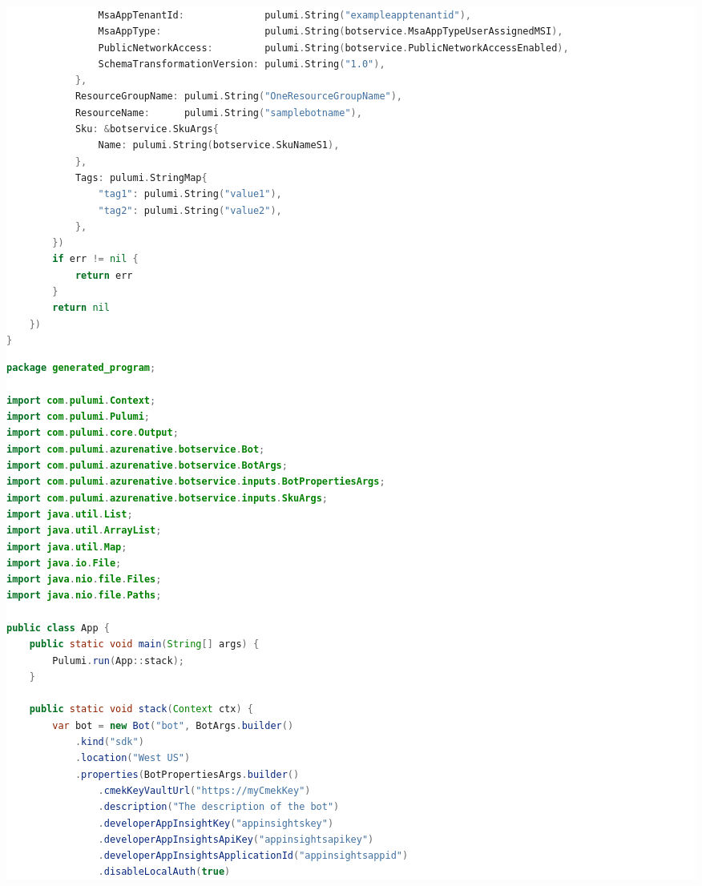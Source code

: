 ```go
				MsaAppTenantId:              pulumi.String("exampleapptenantid"),
				MsaAppType:                  pulumi.String(botservice.MsaAppTypeUserAssignedMSI),
				PublicNetworkAccess:         pulumi.String(botservice.PublicNetworkAccessEnabled),
				SchemaTransformationVersion: pulumi.String("1.0"),
			},
			ResourceGroupName: pulumi.String("OneResourceGroupName"),
			ResourceName:      pulumi.String("samplebotname"),
			Sku: &botservice.SkuArgs{
				Name: pulumi.String(botservice.SkuNameS1),
			},
			Tags: pulumi.StringMap{
				"tag1": pulumi.String("value1"),
				"tag2": pulumi.String("value2"),
			},
		})
		if err != nil {
			return err
		}
		return nil
	})
}

```


</pulumi-choosable>
</div>


<div>
<pulumi-choosable type="language" values="java">


```java
package generated_program;

import com.pulumi.Context;
import com.pulumi.Pulumi;
import com.pulumi.core.Output;
import com.pulumi.azurenative.botservice.Bot;
import com.pulumi.azurenative.botservice.BotArgs;
import com.pulumi.azurenative.botservice.inputs.BotPropertiesArgs;
import com.pulumi.azurenative.botservice.inputs.SkuArgs;
import java.util.List;
import java.util.ArrayList;
import java.util.Map;
import java.io.File;
import java.nio.file.Files;
import java.nio.file.Paths;

public class App {
    public static void main(String[] args) {
        Pulumi.run(App::stack);
    }

    public static void stack(Context ctx) {
        var bot = new Bot("bot", BotArgs.builder()
            .kind("sdk")
            .location("West US")
            .properties(BotPropertiesArgs.builder()
                .cmekKeyVaultUrl("https://myCmekKey")
                .description("The description of the bot")
                .developerAppInsightKey("appinsightskey")
                .developerAppInsightsApiKey("appinsightsapikey")
                .developerAppInsightsApplicationId("appinsightsappid")
                .disableLocalAuth(true)
```